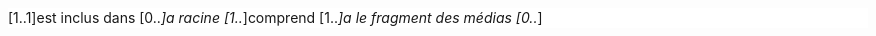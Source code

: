 <text fill="#000000" font-family="sans-serif" font-size="13" lengthAdjust="spacing" textLength="34" x="813.287" y="438.0669">[1..1]</text></g><g id="link_premis_File_haObj_DigitalRepresentation"><path codeLine="55" d="M1057.02,337.728 C1096.64,328.465 1138.6,315.637 1175.29,298 C1215.57,278.63 1250.5237,246.6579 1269.3937,227.8209 " fill="none" id="premis_File-to-haObj_DigitalRepresentation" style="stroke:#454645;stroke-width:1.0;"/><polygon fill="#454645" points="1273.64,223.582,1264.4445,227.1095,1270.1014,227.1144,1270.0964,232.7713,1273.64,223.582" style="stroke:#454645;stroke-width:1.0;"/><polygon fill="#000000" points="1233.7306,279.7683,1224.3467,281.3155,1227.0483,286.5357,1233.7306,279.7683" style="stroke:#000000;stroke-width:1.0;"/><text fill="#000000" font-family="sans-serif" font-size="13" lengthAdjust="spacing" textLength="20" x="1238.29" y="286.5669">est</text><text fill="#000000" font-family="sans-serif" font-size="13" lengthAdjust="spacing" textLength="4" x="1258.29" y="286.5669"> </text><text fill="#000000" font-family="sans-serif" font-size="13" lengthAdjust="spacing" textLength="36" x="1262.29" y="286.5669">inclus</text><text fill="#000000" font-family="sans-serif" font-size="13" lengthAdjust="spacing" textLength="4" x="1298.29" y="286.5669"> </text><text fill="#000000" font-family="sans-serif" font-size="13" lengthAdjust="spacing" textLength="31" x="1302.29" y="286.5669">dans</text><text fill="#000000" font-family="sans-serif" font-size="13" lengthAdjust="spacing" textLength="4" x="1333.29" y="286.5669"> </text><text fill="#000000" font-family="sans-serif" font-size="13" lengthAdjust="spacing" textLength="33" x="1337.29" y="286.5669">[0..*]</text></g><g id="link_haObj_DigitalRepresentation_premis_File"><path codeLine="94" d="M1200.86,223.508 C1155.05,231.878 1098.16,245.333 1050.29,266 C1013.45,281.904 980.6173,303.8381 953.3603,324.3601 " fill="none" id="haObj_DigitalRepresentation-to-premis_File" style="stroke:#454645;stroke-width:1.0;"/><polygon fill="#454645" points="948.567,327.969,958.1629,325.7512,952.5614,324.9616,953.351,319.3601,948.567,327.969" style="stroke:#454645;stroke-width:1.0;"/><polygon fill="#000000" points="1050.6597,284.0196,1060.1451,283.328,1057.927,277.8847,1050.6597,284.0196" style="stroke:#000000;stroke-width:1.0;"/><text fill="#000000" font-family="sans-serif" font-size="13" lengthAdjust="spacing" textLength="8" x="1064.29" y="279.0669">a</text><text fill="#000000" font-family="sans-serif" font-size="13" lengthAdjust="spacing" textLength="4" x="1072.29" y="279.0669"> </text><text fill="#000000" font-family="sans-serif" font-size="13" lengthAdjust="spacing" textLength="39" x="1076.29" y="279.0669">racine</text><text fill="#000000" font-family="sans-serif" font-size="13" lengthAdjust="spacing" textLength="4" x="1115.29" y="279.0669"> </text><text fill="#000000" font-family="sans-serif" font-size="13" lengthAdjust="spacing" textLength="33" x="1119.29" y="279.0669">[1..*]</text><text fill="#000000" font-family="sans-serif" font-size="13" lengthAdjust="spacing" textLength="65" x="1064.29" y="294.1997">comprend</text><text fill="#000000" font-family="sans-serif" font-size="13" lengthAdjust="spacing" textLength="4" x="1129.29" y="294.1997"> </text><text fill="#000000" font-family="sans-serif" font-size="13" lengthAdjust="spacing" textLength="33" x="1133.29" y="294.1997">[1..*]</text></g><g id="link_premis_File_haObj_FragmentRepresentation"><path codeLine="56" d="M1056.94,387.409 C1075.05,396.451 1091.34,408.63 1103.29,425 C1113.46,438.942 1110.9549,451.4449 1101.7749,466.5579 " fill="none" id="premis_File-to-haObj_FragmentRepresentation" style="stroke:#454645;stroke-width:1.0;"/><polygon fill="#454645" points="1098.66,471.686,1106.7511,466.0705,1101.2558,467.4126,1099.9137,461.9173,1098.66,471.686" style="stroke:#454645;stroke-width:1.0;"/><polygon fill="#000000" points="1116.7544,437.9169,1114.8534,428.5983,1109.7391,431.4953,1116.7544,437.9169" style="stroke:#000000;stroke-width:1.0;"/><text fill="#000000" font-family="sans-serif" font-size="13" lengthAdjust="spacing" textLength="8" x="1123.29" y="438.0669">a</text><text fill="#000000" font-family="sans-serif" font-size="13" lengthAdjust="spacing" textLength="4" x="1131.29" y="438.0669"> </text><text fill="#000000" font-family="sans-serif" font-size="13" lengthAdjust="spacing" textLength="11" x="1135.29" y="438.0669">le</text><text fill="#000000" font-family="sans-serif" font-size="13" lengthAdjust="spacing" textLength="4" x="1146.29" y="438.0669"> </text><text fill="#000000" font-family="sans-serif" font-size="13" lengthAdjust="spacing" textLength="60" x="1150.29" y="438.0669">fragment</text><text fill="#000000" font-family="sans-serif" font-size="13" lengthAdjust="spacing" textLength="4" x="1210.29" y="438.0669"> </text><text fill="#000000" font-family="sans-serif" font-size="13" lengthAdjust="spacing" textLength="23" x="1214.29" y="438.0669">des</text><text fill="#000000" font-family="sans-serif" font-size="13" lengthAdjust="spacing" textLength="4" x="1237.29" y="438.0669"> </text><text fill="#000000" font-family="sans-serif" font-size="13" lengthAdjust="spacing" textLength="47" x="1241.29" y="438.0669">médias</text><text fill="#000000" font-family="sans-serif" font-size="13" lengthAdjust="spacing" textLength="4" x="1288.29" y="438.0669"> </text><text fill="#000000" font-family="sans-serif" font-size="13" lengthAdjust="spacing" textLength="33" x="1292.29" y="438.0669">[0..*]</text></g><g id="link_haObj_FragmentRepresentation_premis_File"><path codeLine="100" d="M917.064,471.927 C891.083,463.4 869.757,453.359 861.287,442 C850.36,427.347 854.6298,414.5775 867.0058,399.8185 " fill="none" id="haObj_FragmentRepresentation-to-premis_File" style="stroke:#454645;stroke-width:1.0;"/>